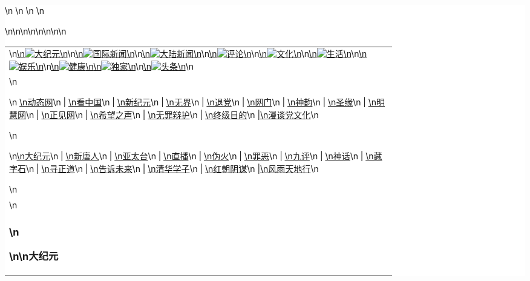 <a name="1" id="1" target="_blank">\n&nbsp;</a>\n <span id="1">\n&nbsp;</span>\n<table align=center border="0">\n<tr>\n<td colspan="2" valign=TOP>\n<a href="/gb/nf1351518.md#1">\n<img src="https://raw.githubusercontent.com/nsshsd3952/www/master/t/djy/1.jpg" title="大纪元">\n</a>\n<a href="/gb/n24hr.md#1">\n<img src="https://raw.githubusercontent.com/nsshsd3952/www/master/t/djy/3.jpg" title="国际新闻">\n</a>\n<a href="/gb/nf1351518.md#1">\n<img src="https://raw.githubusercontent.com/nsshsd3952/www/master/t/djy/4.jpg" title="大陆新闻">\n</a>\n<a href="/gb/news392.md#1">\n<img src="https://raw.githubusercontent.com/nsshsd3952/www/master/t/djy/5.jpg" title="评论">\n</a>\n<a href="/gb/news2007.md#1">\n<img src="https://raw.githubusercontent.com/nsshsd3952/www/master/t/djy/6.jpg" title="文化">\n</a>\n<a href="/gb/news2008.md#1">\n<img src="https://raw.githubusercontent.com/nsshsd3952/www/master/t/djy/7.jpg" title="生活">\n</a>\n<a href="/gb/ncyule.md#1">\n<img src="https://raw.githubusercontent.com/nsshsd3952/www/master/t/djy/8.jpg" title="娱乐">\n</a>\n<a href="/gb/nsc1002.md#1">\n<img src="https://raw.githubusercontent.com/nsshsd3952/www/master/t/djy/9.jpg" title="健康">\n<a href="/gb/nf6092.md#1">\n<img src="https://raw.githubusercontent.com/nsshsd3952/www/master/t/djy/10a.jpg" title="独家">\n</a>\n<a href="/gb/nf4514.md#1">\n<img src="https://raw.githubusercontent.com/nsshsd3952/www/master/t/djy/12a.jpg" title="头条">\n</a>\n</td>\n</tr>\n<tr>\n<td colspan="2" valign=TOP>\n<p>\n <a href="https://tt6.jugd53.ml/bqrucwnul/i513l" target="_blank">\n动态网</a>\n | <a href="https://tt6.jugd53.ml/bqrucwnul/x11m" target="_blank">\n看中国</a>\n | <a href="https://git.io/fjHpI" target="_blank">\n新纪元</a>\n | <a href="https://tt6.jugd53.ml/bqrucwnul/e12z" target="_blank">\n无界</a>\n | <a href="https://tt6.jugd53.ml/bqrucwnul/w8r" target="_blank">\n退党</a>\n | <a href="https://git.io/fjHpT" target="_blank">\n网门</a>\n | <a href="https://tt6.jugd53.ml/bqrucwnul/y4z" target="_blank">\n神韵</a>\n | <a href="https://tt6.jugd53.ml/bqrucwnul/w12q" target="_blank">\n圣缘</a>\n | <a href="https://tt6.jugd53.ml/bqrucwnul/k3c" target="_blank">\n明慧网</a>\n | <a href="https://tt6.jugd53.ml/bqrucwnul/h10k" target="_blank">\n正见网</a>\n | <a href="https://tt6.jugd53.ml/bqrucwnul/c9n" target="_blank">\n希望之声</a>\n | <a href="https://gitlab.com/szzdlab/w1/raw/master/5Vu3_XS2V.mp4" target="_blank">\n无罪辩护</a>\n |  <a href="https://gitlab.com/szzdlab/w5/raw/master/zjmd1_19.mp4" target="_blank">\n终级目的</a>\n |<a href="https://gitlab.com/szzdlab/w5/raw/master/mtdwh.mp4" target="_blank">\n漫谈党文化</a>\n</p>\n<p>\n<a href="https://github.com/fqnews/djy/blob/master/gb/nf1351518.md#1" target="_blank">\n大纪元</a>\n | <a href="https://github.com/fqnews/ntdtv/blob/master/gb/prog204.md#1" target="_blank">\n新唐人</a>\n | <a href="https://git.io/JervF" target="_blank">\n亚太台</a>\n | <a href="https://git.io/fjHpG" target="_blank">\n直播</a>\n | <a href="https://gitlab.com/szzdlab/v/raw/master/v/2014-1-7/zfzx.mp4" target="_blank">\n伪火</a>\n | <a href="https://gitlab.com/szzdlab/w5/raw/master/5N.8.mp4" target="_blank">\n罪恶</a>\n | <a href="https://gitlab.com/szzdlab/w3/raw/master/9p.mp4" target="_blank">\n九评</a>\n | <a href="https://gitlab.com/szzdlab/w5/raw/master/wl.mp4" target="_blank">\n神话</a>\n | <a href="https://gitlab.com/szzdlab/m1/raw/master/TdowhauWx9WiM.mp4" target="_blank">\n藏字石</a>\n | <a href="https://gitlab.com/szzdlab/w5/raw/master/szt.mp4" target="_blank">\n寻正道</a>\n | <a href="https://gitlab.com/szzdlab/w5/raw/master/wm.mp4" target="_blank">\n告诉未来</a>\n | <a href="https://gitlab.com/szzdlab/w3/raw/master/qh.mp4" target="_blank">\n清华学子</a>\n | <a href="https://gitlab.com/szzdlab/v/raw/master/v/2013-10-28/hongchaoyinmou-hi.mp4" target="_blank">\n红朝阴谋</a>\n |<a href="https://gitlab.com/szzdlab/w5/raw/master/fy.mp4" target="_blank">\n风雨天地行</a>\n</p>\n</td>\n</tr>\n<tr>\n<td width="626">\n<h3>\n<p>\n<strong>\n大纪元